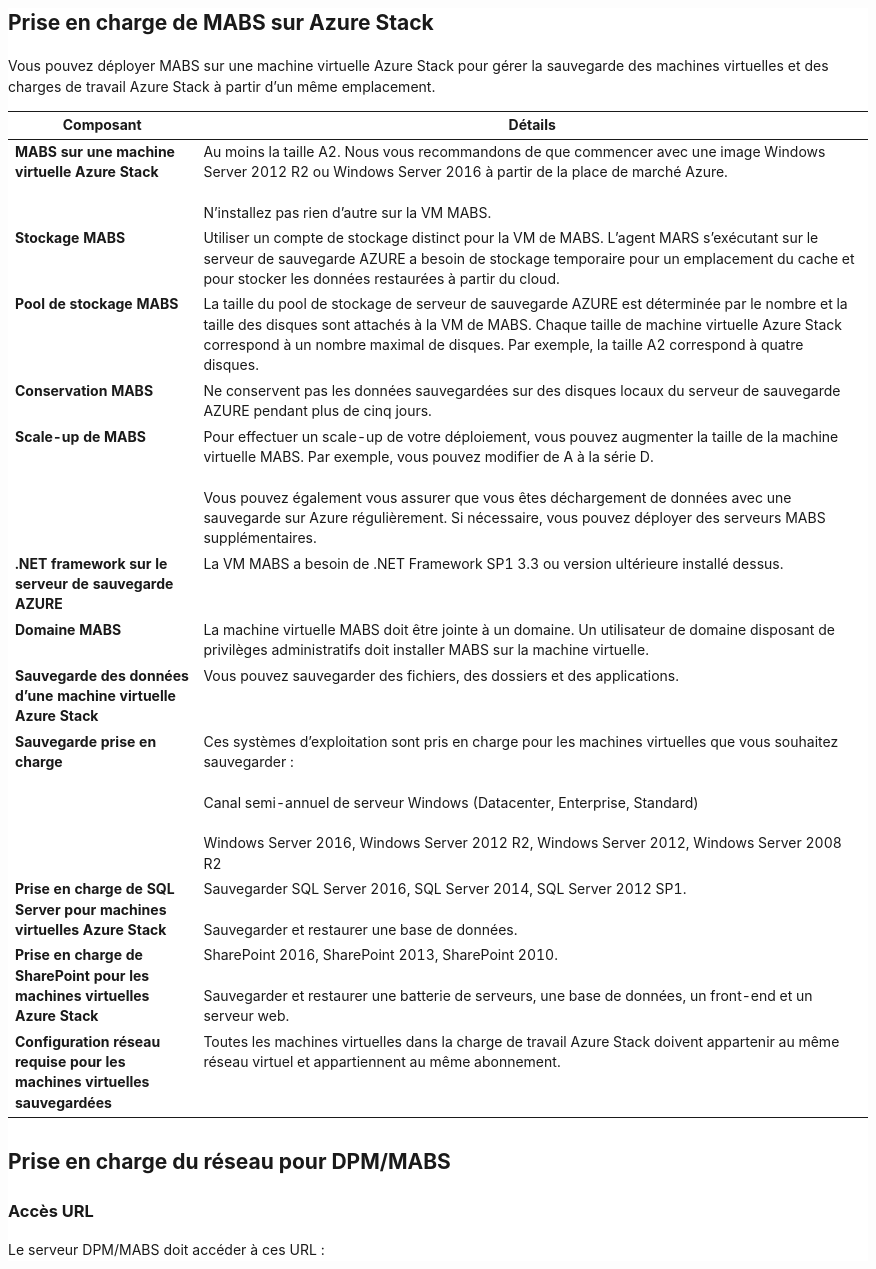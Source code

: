 
## <a name="mabs-support-on-azure-stack"></a>Prise en charge de MABS sur Azure Stack

Vous pouvez déployer MABS sur une machine virtuelle Azure Stack pour gérer la sauvegarde des machines virtuelles et des charges de travail Azure Stack à partir d’un même emplacement.

**Composant** | **Détails**
--- | --- 
**MABS sur une machine virtuelle Azure Stack** | Au moins la taille A2. Nous vous recommandons de que commencer avec une image Windows Server 2012 R2 ou Windows Server 2016 à partir de la place de marché Azure.<br/><br/> N’installez pas rien d’autre sur la VM MABS.
**Stockage MABS** | Utiliser un compte de stockage distinct pour la VM de MABS. L’agent MARS s’exécutant sur le serveur de sauvegarde AZURE a besoin de stockage temporaire pour un emplacement du cache et pour stocker les données restaurées à partir du cloud.
**Pool de stockage MABS** | La taille du pool de stockage de serveur de sauvegarde AZURE est déterminée par le nombre et la taille des disques sont attachés à la VM de MABS. Chaque taille de machine virtuelle Azure Stack correspond à un nombre maximal de disques. Par exemple, la taille A2 correspond à quatre disques.
**Conservation MABS** | Ne conservent pas les données sauvegardées sur des disques locaux du serveur de sauvegarde AZURE pendant plus de cinq jours.
**Scale-up de MABS** | Pour effectuer un scale-up de votre déploiement, vous pouvez augmenter la taille de la machine virtuelle MABS. Par exemple, vous pouvez modifier de A à la série D.<br/><br/> Vous pouvez également vous assurer que vous êtes déchargement de données avec une sauvegarde sur Azure régulièrement. Si nécessaire, vous pouvez déployer des serveurs MABS supplémentaires.
**.NET framework sur le serveur de sauvegarde AZURE** | La VM MABS a besoin de .NET Framework SP1 3.3 ou version ultérieure installé dessus.
**Domaine MABS** | La machine virtuelle MABS doit être jointe à un domaine. Un utilisateur de domaine disposant de privilèges administratifs doit installer MABS sur la machine virtuelle.
**Sauvegarde des données d’une machine virtuelle Azure Stack** | Vous pouvez sauvegarder des fichiers, des dossiers et des applications.
**Sauvegarde prise en charge** | Ces systèmes d’exploitation sont pris en charge pour les machines virtuelles que vous souhaitez sauvegarder :<br/><br/> Canal semi-annuel de serveur Windows (Datacenter, Enterprise, Standard)<br/><br/> Windows Server 2016, Windows Server 2012 R2, Windows Server 2012, Windows Server 2008 R2
**Prise en charge de SQL Server pour machines virtuelles Azure Stack** | Sauvegarder SQL Server 2016, SQL Server 2014, SQL Server 2012 SP1.<br/><br/> Sauvegarder et restaurer une base de données.
**Prise en charge de SharePoint pour les machines virtuelles Azure Stack** | SharePoint 2016, SharePoint 2013, SharePoint 2010.<br/><br/> Sauvegarder et restaurer une batterie de serveurs, une base de données, un front-end et un serveur web.
**Configuration réseau requise pour les machines virtuelles sauvegardées** | Toutes les machines virtuelles dans la charge de travail Azure Stack doivent appartenir au même réseau virtuel et appartiennent au même abonnement.

## <a name="dpmmabs-networking-support"></a>Prise en charge du réseau pour DPM/MABS

### <a name="url-access"></a>Accès URL

Le serveur DPM/MABS doit accéder à ces URL :
